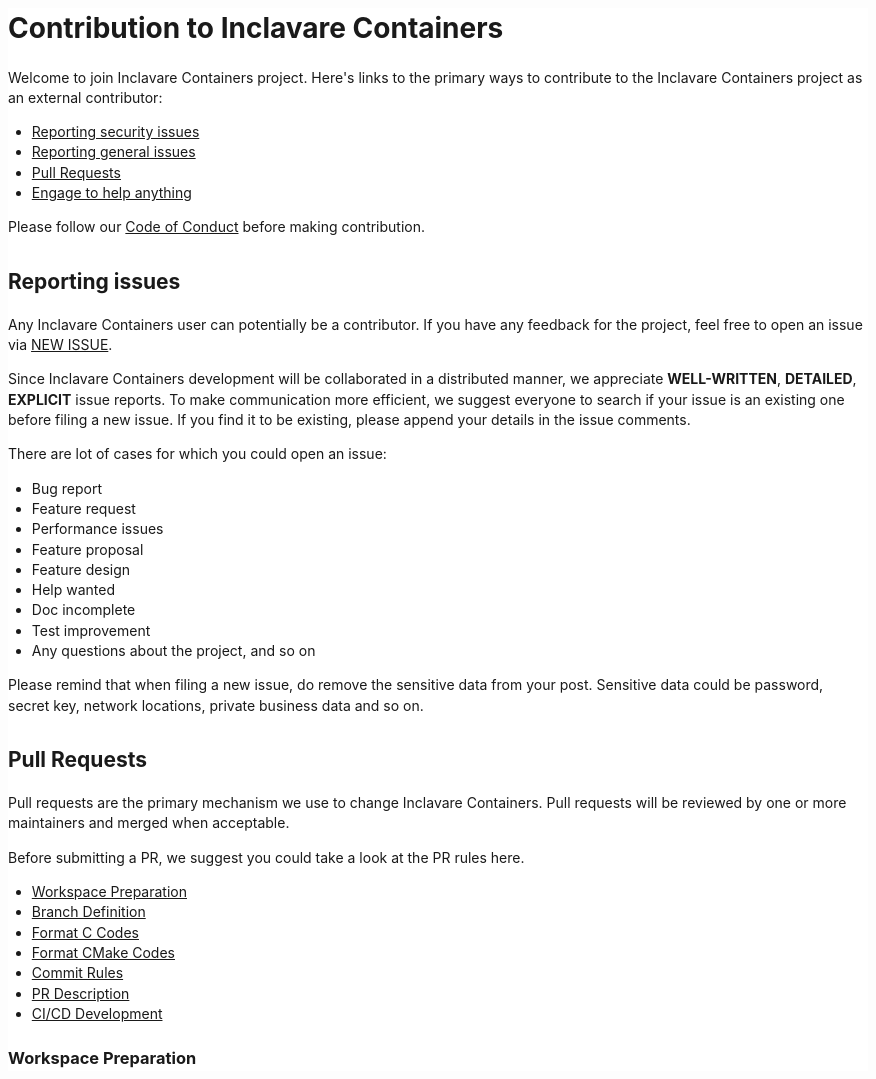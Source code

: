 # Contribution to Inclavare Containers

Welcome to join Inclavare Containers project. Here's links to the primary ways to contribute to the Inclavare Containers project as an external contributor:

- [Reporting security issues](#reporting-security-issues)
- [Reporting general issues](#reporting-general-issues)
- [Pull Requests](#pull-requests)
- [Engage to help anything](#engage-to-help-anything)

Please follow our [Code of Conduct](CODE_OF_CONDUCT.md) before making contribution.

## Reporting issues

Any Inclavare Containers user can potentially be a contributor. If you have any feedback for the project, feel free to open an issue via [NEW ISSUE](https://github.com/alibaba/inclavare-containers/issues/new).

Since Inclavare Containers development will be collaborated in a distributed manner, we appreciate **WELL-WRITTEN**, **DETAILED**, **EXPLICIT** issue reports. To make communication more efficient, we suggest everyone to search if your issue is an existing one before filing a new issue. If you find it to be existing, please append your details in the issue comments.

There are lot of cases for which you could open an issue:

- Bug report
- Feature request
- Performance issues
- Feature proposal
- Feature design
- Help wanted
- Doc incomplete
- Test improvement
- Any questions about the project, and so on

Please remind that when filing a new issue, do remove the sensitive data from your post. Sensitive data could be password, secret key, network locations, private business data and so on.

## Pull Requests 

Pull requests are the primary mechanism we use to change Inclavare Containers. Pull requests will be reviewed by one or more maintainers and merged when acceptable.

Before submitting a PR, we suggest you could take a look at the PR rules here.

- [Workspace Preparation](#workspace-preparation)
- [Branch Definition](#branch-definition)
- [Format C Codes](#format-c-codes)
- [Format CMake Codes](#format-cmake-codes)
- [Commit Rules](#commit-rules)
- [PR Description](#pr-description)
- [CI/CD Development](#cicd-development)

### Workspace Preparation
